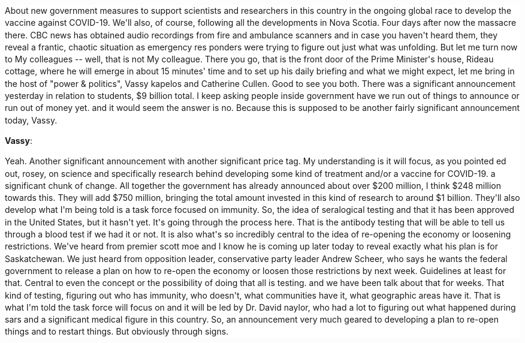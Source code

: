 

About new government measures to support scientists and researchers in this country in the ongoing global race to develop the vaccine against COVID-19. We'll also, of course, following all the developments in Nova Scotia.
Four days after now the massacre there.
CBC news has obtained audio recordings from fire and ambulance scanners and in case you haven't heard them, they reveal a frantic, chaotic situation as emergency res ponders were trying to figure out just what was unfolding.
But let me turn now to My colleagues -- well, that is not My colleague.
There you go, that is the front door of the Prime Minister's house, Rideau cottage, where he will emerge in about 15 minutes' time and to set up his daily briefing and what we might expect, let me bring in the host of "power & politics", Vassy kapelos and Catherine Cullen.
Good to see you both.
There was a significant announcement yesterday in relation to students, $9 billion total.
I keep asking people inside government have we run out of things to announce or run out of money yet.
and it would seem the answer is no. Because this is supposed to be another fairly significant announcement today, Vassy.



**Vassy**:

Yeah.
Another significant announcement with another significant price tag.
My understanding is it will focus, as you pointed ed out, rosey, on science and specifically research behind developing some kind of treatment and/or a vaccine for COVID-19. a significant chunk of change.
All together the government has already announced about over $200 million, I think $248 million towards this.
They will add $750 million, bringing the total amount invested in this kind of research to around $1 billion.
They'll also develop what I'm being told is a task force focused on immunity.
So, the idea of seralogical testing and that it has been approved in the United States, but it hasn't yet.
It's going through the process here.
That is the antibody testing that will be able to tell us through a blood test if we had it or not.
It is also what's so incredibly central to the idea of re-opening the economy or loosening restrictions.
We've heard from premier scott moe and I know he is coming up later today to reveal exactly what his plan is for Saskatchewan.
We just heard from opposition leader, conservative party leader Andrew Scheer, who says he wants the federal government to release a plan on how to re-open the economy or loosen those restrictions by next week.
Guidelines at least for that.
Central to even the concept or the possibility of doing that all is testing.
and we have been talk about that for weeks.
That kind of testing, figuring out who has immunity, who doesn't, what communities have it, what geographic areas have it. That is what I'm told the task force will focus on and it will be led by Dr. David naylor, who had a lot to figuring out what happened during sars and a significant medical figure in this country.
So, an announcement very much geared to developing a plan to re-open things and to restart things.
But obviously through signs.
